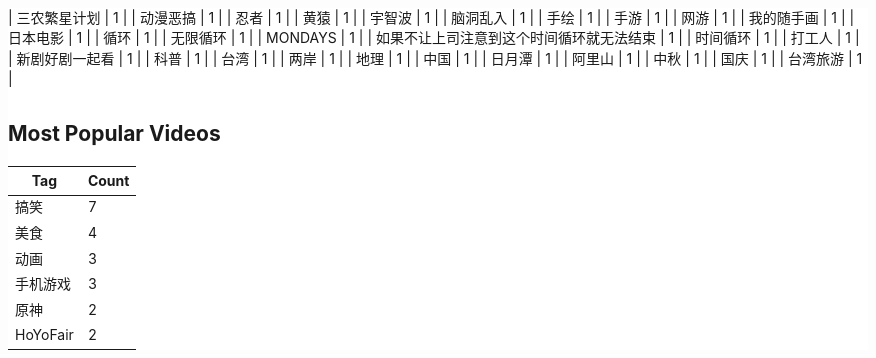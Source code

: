 | 三农繁星计划 | 1 |
| 动漫恶搞 | 1 |
| 忍者 | 1 |
| 黄猿 | 1 |
| 宇智波 | 1 |
| 脑洞乱入 | 1 |
| 手绘 | 1 |
| 手游 | 1 |
| 网游 | 1 |
| 我的随手画 | 1 |
| 日本电影 | 1 |
| 循环 | 1 |
| 无限循环 | 1 |
| MONDAYS | 1 |
| 如果不让上司注意到这个时间循环就无法结束 | 1 |
| 时间循环 | 1 |
| 打工人 | 1 |
| 新剧好剧一起看 | 1 |
| 科普 | 1 |
| 台湾 | 1 |
| 两岸 | 1 |
| 地理 | 1 |
| 中国 | 1 |
| 日月潭 | 1 |
| 阿里山 | 1 |
| 中秋 | 1 |
| 国庆 | 1 |
| 台湾旅游 | 1 |


## Most Popular Videos
| Tag | Count |
| --- | --- |
| 搞笑 | 7 |
| 美食 | 4 |
| 动画 | 3 |
| 手机游戏 | 3 |
| 原神 | 2 |
| HoYoFair | 2 |